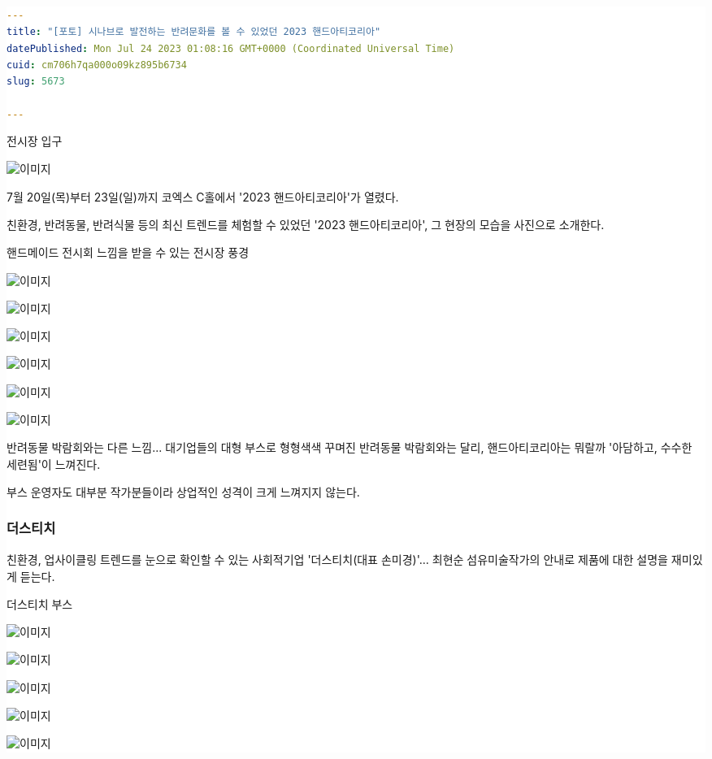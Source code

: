 ```yaml
---
title: "[포토] 시나브로 발전하는 반려문화를 볼 수 있었던 2023 핸드아티코리아"
datePublished: Mon Jul 24 2023 01:08:16 GMT+0000 (Coordinated Universal Time)
cuid: cm706h7qa000o09kz895b6734
slug: 5673

---
```



전시장 입구

![이미지](https://cdn.hashnode.com/res/hashnode/image/upload/v1739259820379/f589ca71-1659-4af4-8f37-ad03de8680c7.jpeg)

7월 20일(목)부터 23일(일)까지 코엑스 C홀에서 '2023 핸드아티코리아'가 열렸다.

친환경, 반려동물, 반려식물 등의 최신 트렌드를 체험할 수 있었던 '2023 핸드아티코리아', 그 현장의 모습을 사진으로 소개한다.

핸드메이드 전시회 느낌을 받을 수 있는 전시장 풍경

![이미지](https://cdn.hashnode.com/res/hashnode/image/upload/v1739259822546/4b19281e-8a56-4c83-9346-ede6aa1de0ee.jpeg)

![이미지](https://cdn.hashnode.com/res/hashnode/image/upload/v1739259824707/2408aaeb-db14-453e-9094-4f18e6f62a1b.jpeg)

![이미지](https://cdn.hashnode.com/res/hashnode/image/upload/v1739259826858/978464a8-ae8c-4994-b4b8-19ce2defbbf5.jpeg)

![이미지](https://cdn.hashnode.com/res/hashnode/image/upload/v1739259829032/38314a0d-a5e1-4b8c-8540-0df830a80959.jpeg)

![이미지](https://cdn.hashnode.com/res/hashnode/image/upload/v1739259831054/f84bed3f-d266-4c18-9e0e-ed763e4b8d3a.jpeg)

![이미지](https://cdn.hashnode.com/res/hashnode/image/upload/v1739259833034/86faaeb0-e860-4195-bf65-6ffc9a48269e.jpeg)

반려동물 박람회와는 다른 느낌... 대기업들의 대형 부스로 형형색색 꾸며진 반려동물 박람회와는 달리, 핸드아티코리아는 뭐랄까 '아담하고, 수수한 세련됨'이 느껴진다.

부스 운영자도 대부분 작가분들이라 상업적인 성격이 크게 느껴지지 않는다.

### 더스티치

친환경, 업사이클링 트렌드를 눈으로 확인할 수 있는 사회적기업 '더스티치(대표 손미경)'... 최현순 섬유미술작가의 안내로 제품에 대한 설명을 재미있게 듣는다.

더스티치 부스

![이미지](https://cdn.hashnode.com/res/hashnode/image/upload/v1739259834957/a3e00ba7-7b07-4973-9487-52661e2c9239.jpeg)

![이미지](https://cdn.hashnode.com/res/hashnode/image/upload/v1739259837104/5c98eba1-408e-436d-8029-347d016790fc.jpeg)

![이미지](https://cdn.hashnode.com/res/hashnode/image/upload/v1739259839085/26597b8e-dbdb-4315-9cac-1c8a1194fd47.jpeg)

![이미지](https://cdn.hashnode.com/res/hashnode/image/upload/v1739259841414/626ab02d-f2d6-4787-9220-f76e48f9fcd5.jpeg)

![이미지](https://cdn.hashnode.com/res/hashnode/image/upload/v1739259843599/8f2dc8fa-df20-4c78-a128-72585339c4ce.jpeg)
